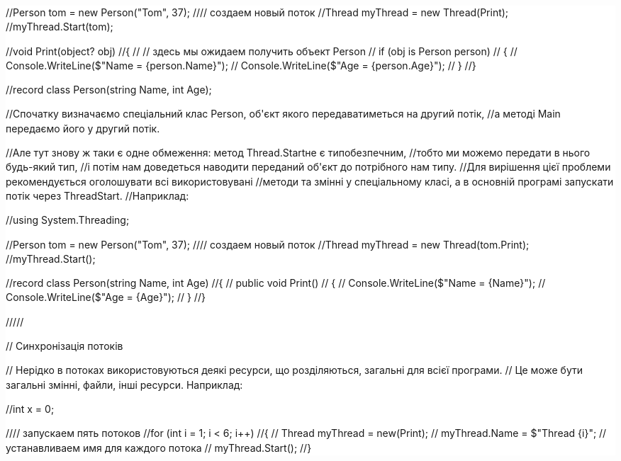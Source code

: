//Person tom = new Person("Tom", 37);
//// создаем новый поток
//Thread myThread = new Thread(Print);
//myThread.Start(tom);

//void Print(object? obj)
//{
//    // здесь мы ожидаем получить объект Person
//    if (obj is Person person)
//    {
//        Console.WriteLine($"Name = {person.Name}");
//        Console.WriteLine($"Age = {person.Age}");
//    }
//}

//record class Person(string Name, int Age);

//Спочатку визначаємо спеціальний клас Person, об'єкт якого передаватиметься на другий потік,
//а методі Main передаємо його у другий потік.

//Але тут знову ж таки є одне обмеження: метод Thread.Startне є типобезпечним,
//тобто ми можемо передати в нього будь-який тип,
//і потім нам доведеться наводити переданий об'єкт до потрібного нам типу.
//Для вирішення цієї проблеми рекомендується оголошувати всі використовувані
//методи та змінні у спеціальному класі, а в основній програмі запускати потік через ThreadStart.
//Наприклад:

//using System.Threading;

//Person tom = new Person("Tom", 37);
//// создаем новый поток
//Thread myThread = new Thread(tom.Print);
//myThread.Start();

//record class Person(string Name, int Age)
//{
//    public void Print()
//    {
//        Console.WriteLine($"Name = {Name}");
//        Console.WriteLine($"Age = {Age}");
//    }
//}

/////

// Синхронізація потоків

// Нерідко в потоках використовуються деякі ресурси, що розділяються, загальні для всієї програми.
// Це може бути загальні змінні, файли, інші ресурси. Наприклад:

//int x = 0;

//// запускаем пять потоков
//for (int i = 1; i < 6; i++)
//{
//    Thread myThread = new(Print);
//    myThread.Name = $"Thread {i}";   // устанавливаем имя для каждого потока
//    myThread.Start();
//}
